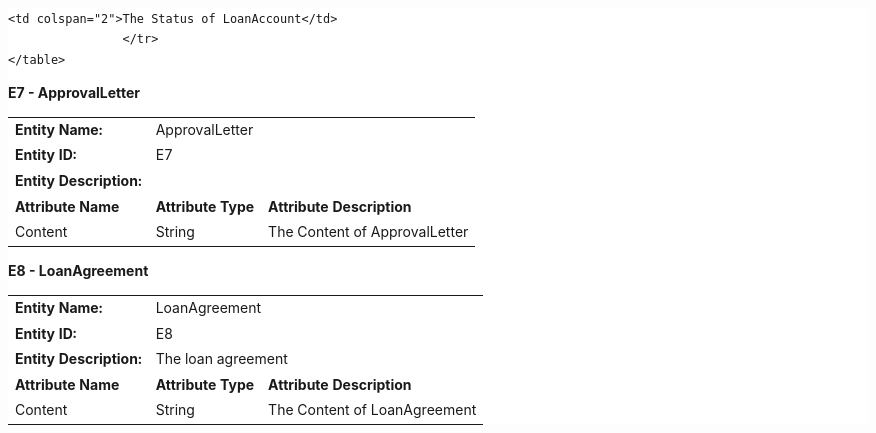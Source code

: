 	<td colspan="2">The Status of LoanAccount</td>
					</tr>
	</table>
	 
<b>E7 - ApprovalLetter</b>
 
<table>
	<tr>
		<td><b>Entity Name:</b></td>
		   <td colspan="3"><span name ="CLASSApprovalLetter">ApprovalLetter</span></td>
	</tr>
	<tr>
		<td><b>Entity ID:</b></td>
		   <td colspan="3">E7</td>
	</tr>
	<tr>
	    <td><b>Entity Description:</b></td>
	    <td colspan="3"></td>
	</tr>
	<tr>
	    <td><b>Attribute Name</b></td>
		<td><b>Attribute Type</b></td>
		<td colspan="2"><b>Attribute Description</b></td>
	</tr>
	<tr>
	    <td>Content</td>
	<td>String</td>
	<td colspan="2">The Content of ApprovalLetter</td>
					</tr>
	</table>
	 
<b>E8 - LoanAgreement</b>
 
<table>
	<tr>
		<td><b>Entity Name:</b></td>
		   <td colspan="3"><span name ="CLASSLoanAgreement">LoanAgreement</span></td>
	</tr>
	<tr>
		<td><b>Entity ID:</b></td>
		   <td colspan="3">E8</td>
	</tr>
	<tr>
	    <td><b>Entity Description:</b></td>
	    <td colspan="3">The loan agreement</td>
	</tr>
	<tr>
	    <td><b>Attribute Name</b></td>
		<td><b>Attribute Type</b></td>
		<td colspan="2"><b>Attribute Description</b></td>
	</tr>
	<tr>
	    <td>Content</td>
	<td>String</td>
	<td colspan="2">The Content of LoanAgreement</td>
					</tr>
	</table>
	 